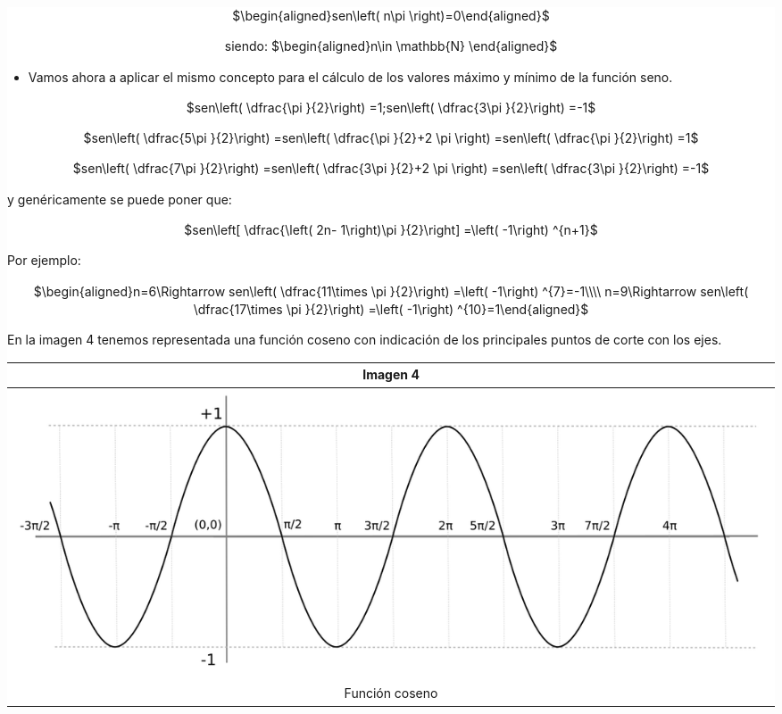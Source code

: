 <center>

$\begin{aligned}sen\left( n\pi \right)=0\end{aligned}$

siendo: $\begin{aligned}n\in \mathbb{N} \end{aligned}$

</center>

* Vamos ahora a aplicar el mismo concepto para el cálculo de los valores máximo y mínimo de la función seno.

<center>

$sen\left( \dfrac{\pi }{2}\right) =1;sen\left( \dfrac{3\pi }{2}\right) =-1$

$sen\left( \dfrac{5\pi }{2}\right) =sen\left( \dfrac{\pi }{2}+2 \pi \right) =sen\left( \dfrac{\pi }{2}\right) =1$

$sen\left( \dfrac{7\pi }{2}\right) =sen\left( \dfrac{3\pi }{2}+2 \pi \right) =sen\left( \dfrac{3\pi }{2}\right) =-1$

</center>

y genéricamente se puede poner que:

<center>

$sen\left[ \dfrac{\left( 2n- 1\right)\pi }{2}\right] =\left( -1\right) ^{n+1}$

</center>

Por ejemplo:

<center>

$\begin{aligned}n=6\Rightarrow sen\left( \dfrac{11\times \pi }{2}\right) =\left( -1\right) ^{7}=-1\\\\ n=9\Rightarrow sen\left( \dfrac{17\times \pi }{2}\right) =\left( -1\right) ^{10}=1\end{aligned}$

</center>

En la imagen 4 tenemos representada una función coseno con indicación de los principales puntos de corte con los ejes.

<center>

| Imagen 4 |
|:-:|
| ![Función coseno](../../img/Fourier/i4.png) |
| Función coseno |
